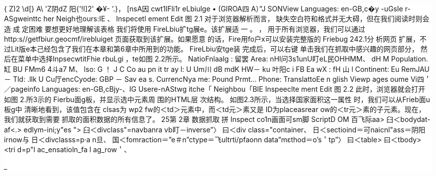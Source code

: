 { Z)2 \d[} A\ 'Z阴dZ 阳{'!I]2' �¥- ’.}， [nsA因 cwt1lFli1r eLbiulge •
(GIROA四 A）”J SONView
Languages: en-GB,c�y -uGsIe r-ASgweinttc her
Neigh也ours:IE 、
Inspecetl ement
Edit
图 2.1
对于浏览器解析而言， 缺失空白符和格式并无大碍，但在我们阅读时则会造
成 定困难 要想更好地理解该表格 我们将使用 FireLbiu扩tg展e。该扩展适
一 。 ，
用于所有浏览器，我们可以通过http:s//getfbiur.geocmf/irebluiget
页面获取到该扩展。如果愿意 的话，Fire用fo户x可以安装完整版的 Friebug
242.1分 析网页
扩展，不过Lit版e本己经包含了我们在本章和第6章中所用到的功能。
FireLbiu安tge装 完成后，可以右键 单击我们在抓取中感兴趣的网页部分，
然后在菜单中选择InpsecwtitFhie rbuLgi ，te如图 2.2所示。
NatioFnlaalg : 留罢
Area: nHI问3s1unU盯eL民OHHMM、
dH M
Population. 缸 BU FMm6 4斗a7 M、
lso: G
！ J
C Co au pn it tr ay l: U Um川 dB mdK HW－ ku 叶阳c i FB Ea wX
: fH
山 l
Continent: Eu RemJAU
－
Tld: .llk U
Cu厅encCyode: GBP － Sav ea s.
CurrencNya me: Pound Prmt...
Phone: TranslattoEe n glish
Viewp ages oume
Vi四＇／pageinfo
Languages: en-GB,cBjy-、IG Usere-nAStwg
itche「
Neighbou「BIE
Inspeeclte ment
Edit
图 2.2
此时，浏览器就会打开如图 2.所3示的 Fierbu面g板，并显示选中元素周
围的HTML层 次结构。
如图2.3所示，当选择国家面积这一属性 时，我们可以从Frieb面u板g中
清晰地看到，该值包含在 clsas为 wp2 fw的＜td＞元素中，而＜td元＞素又是
ID为placeasrear ow的＜tr元＞素的子元素。现在，我们就获取到需要
抓取的面积数据的所有信息了。
25第 2章 数据抓取
拼
Inspect
co1n画面可sm脚
ScriptD OM
百飞际aa>
臼＜bodydat-af<.> edlym-ini;y"es ">
臼＜divclass"=navbanra vb盯－inverse”〉
曰＜div class="container、
日＜sectioind＝可naicnl"ass＝阴阳irnow与
日＜divclasss=p·a n旦、
国＜fomraction＝”e＃n”ctype＝飞ultrti/pfaonn­
data”mεthod＝o’s＇tp”〉
曰＜table>
曰＜tbody>
<tri d=p"l ac_ensatioln_fa l ag_row＇、
<tr i=d"placse_area row"'>
_
<td class="_1"f2lp” 〉
